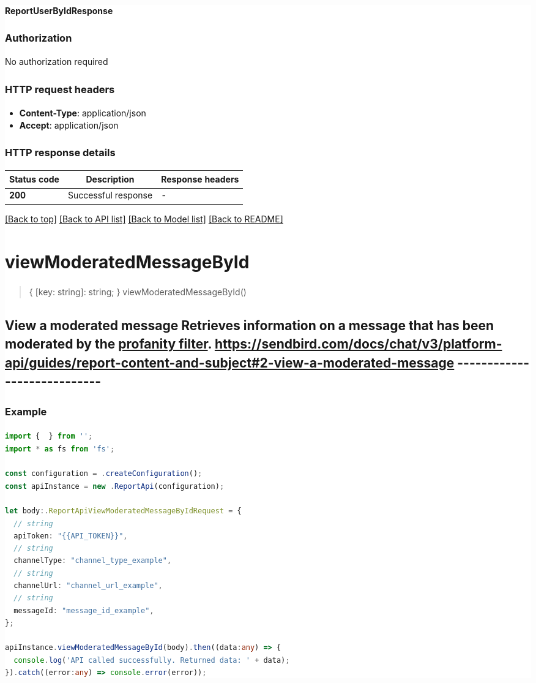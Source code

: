 **ReportUserByIdResponse**

### Authorization

No authorization required

### HTTP request headers

 - **Content-Type**: application/json
 - **Accept**: application/json


### HTTP response details
| Status code | Description | Response headers |
|-------------|-------------|------------------|
**200** | Successful response |  -  |

[[Back to top]](#) [[Back to API list]](README.md#documentation-for-api-endpoints) [[Back to Model list]](README.md#documentation-for-models) [[Back to README]](README.md)

# **viewModeratedMessageById**
> { [key: string]: string; } viewModeratedMessageById()

## View a moderated message  Retrieves information on a message that has been moderated by the [profanity filter](https://sendbird.com/docs/chat/v3/platform-api/guides/filter-and-moderation#2-profanity-filter).  https://sendbird.com/docs/chat/v3/platform-api/guides/report-content-and-subject#2-view-a-moderated-message ----------------------------

### Example


```typescript
import {  } from '';
import * as fs from 'fs';

const configuration = .createConfiguration();
const apiInstance = new .ReportApi(configuration);

let body:.ReportApiViewModeratedMessageByIdRequest = {
  // string
  apiToken: "{{API_TOKEN}}",
  // string
  channelType: "channel_type_example",
  // string
  channelUrl: "channel_url_example",
  // string
  messageId: "message_id_example",
};

apiInstance.viewModeratedMessageById(body).then((data:any) => {
  console.log('API called successfully. Returned data: ' + data);
}).catch((error:any) => console.error(error));
```
